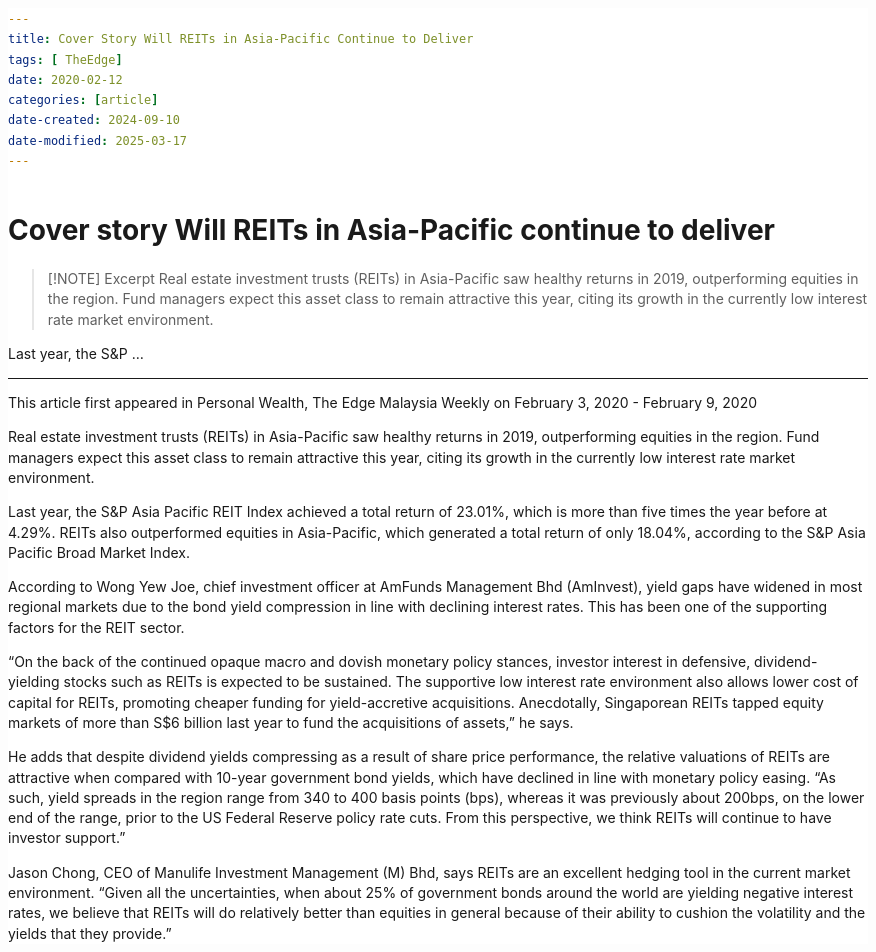 ```yaml
---
title: Cover Story Will REITs in Asia-Pacific Continue to Deliver
tags: [ TheEdge]
date: 2020-02-12
categories: [article]
date-created: 2024-09-10
date-modified: 2025-03-17
---
```


# Cover story Will REITs in Asia-Pacific continue to deliver

> [!NOTE] Excerpt
> Real estate investment trusts (REITs) in Asia-Pacific saw healthy returns in 2019, outperforming equities in the region. Fund managers expect this asset class to remain attractive this year, citing its growth in the currently low interest rate market environment.

Last year, the S&P …

---

This article first appeared in Personal Wealth, The Edge Malaysia Weekly on February 3, 2020 - February 9, 2020

Real estate investment trusts (REITs) in Asia-Pacific saw healthy returns in 2019, outperforming equities in the region. Fund managers expect this asset class to remain attractive this year, citing its growth in the currently low interest rate market environment.

Last year, the S&P Asia Pacific REIT Index achieved a total return of 23.01%, which is more than five times the year before at 4.29%. REITs also outperformed equities in Asia-Pacific, which generated a total return of only 18.04%, according to the S&P Asia Pacific Broad Market Index.

According to Wong Yew Joe, chief investment officer at AmFunds Management Bhd (AmInvest), yield gaps have widened in most regional markets due to the bond yield compression in line with declining interest rates. This has been one of the supporting factors for the REIT sector.

“On the back of the continued opaque macro and dovish monetary policy stances, investor interest in defensive, dividend-yielding stocks such as REITs is expected to be sustained. The supportive low interest rate environment also allows lower cost of capital for REITs, promoting cheaper funding for yield-accretive acquisitions. Anecdotally, Singaporean REITs tapped equity markets of more than S$6 billion last year to fund the acquisitions of assets,” he says.

He adds that despite dividend yields compressing as a result of share price performance, the relative valuations of REITs are attractive when compared with 10-year government bond yields, which have declined in line with monetary policy easing. “As such, yield spreads in the region range from 340 to 400 basis points (bps), whereas it was previously about 200bps, on the lower end of the range, prior to the US Federal Reserve policy rate cuts. From this perspective, we think REITs will continue to have investor support.”

Jason Chong, CEO of Manulife Investment Management (M) Bhd, says REITs are an excellent hedging tool in the current market environment. “Given all the uncertainties, when about 25% of government bonds around the world are yielding negative interest rates, we believe that REITs will do relatively better than equities in general because of their ability to cushion the volatility and the yields that they provide.”
